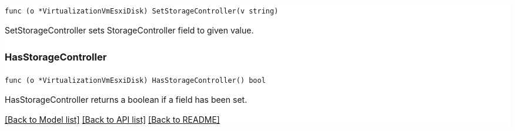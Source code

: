 `func (o *VirtualizationVmEsxiDisk) SetStorageController(v string)`

SetStorageController sets StorageController field to given value.

### HasStorageController

`func (o *VirtualizationVmEsxiDisk) HasStorageController() bool`

HasStorageController returns a boolean if a field has been set.


[[Back to Model list]](../README.md#documentation-for-models) [[Back to API list]](../README.md#documentation-for-api-endpoints) [[Back to README]](../README.md)


